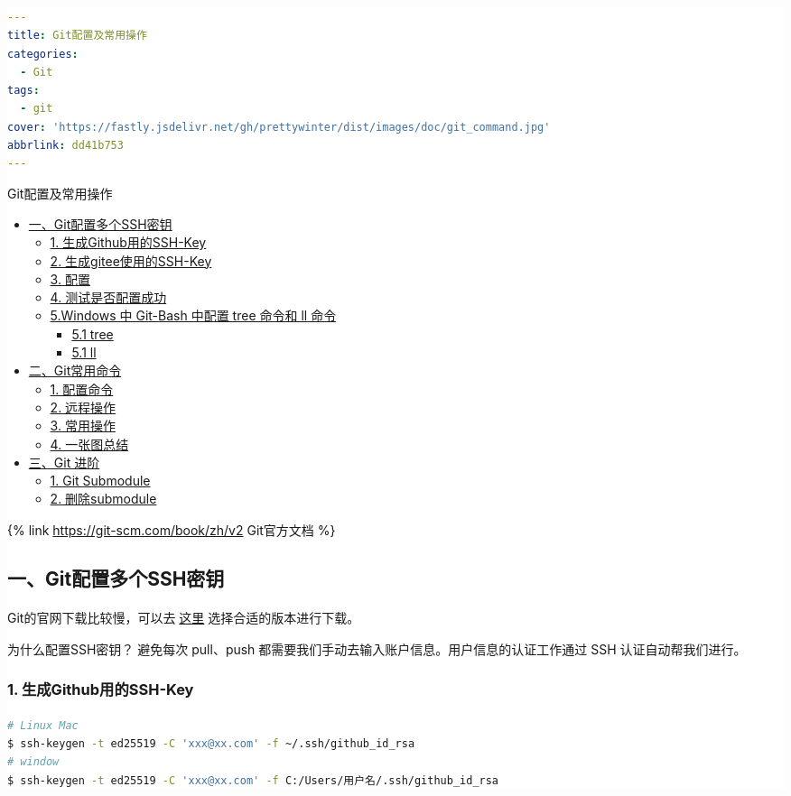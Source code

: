 ```yaml
---
title: Git配置及常用操作
categories:
  - Git
tags:
  - git
cover: 'https://fastly.jsdelivr.net/gh/prettywinter/dist/images/doc/git_command.jpg'
abbrlink: dd41b753
---
```


Git配置及常用操作







- [一、Git配置多个SSH密钥](#一git配置多个ssh密钥)
  - [1. 生成Github用的SSH-Key](#1-生成github用的ssh-key)
  - [2. 生成gitee使用的SSH-Key](#2-生成gitee使用的ssh-key)
  - [3. 配置](#3-配置)
  - [4. 测试是否配置成功](#4-测试是否配置成功)
  - [5.Windows 中 Git-Bash 中配置 tree 命令和 ll 命令](#5windows-中-git-bash-中配置-tree-命令和-ll-命令)
    - [5.1 tree](#51-tree)
    - [5.1 ll](#51-ll)
- [二、Git常用命令](#二git常用命令)
  - [1. 配置命令](#1-配置命令)
  - [2. 远程操作](#2-远程操作)
  - [3. 常用操作](#3-常用操作)
  - [4. 一张图总结](#4-一张图总结)
- [三、Git 进阶](#三git-进阶)
  - [1. Git Submodule](#1-git-submodule)
  - [2. 删除submodule](#2-删除submodule)



{% link https://git-scm.com/book/zh/v2 Git官方文档 %}

## 一、Git配置多个SSH密钥

Git的官网下载比较慢，可以去 [这里](https://npm.taobao.org/mirrors/git-for-windows/) 选择合适的版本进行下载。

为什么配置SSH密钥？
避免每次 pull、push 都需要我们手动去输入账户信息。用户信息的认证工作通过 SSH 认证自动帮我们进行。

### 1. 生成Github用的SSH-Key

```bash
# Linux Mac
$ ssh-keygen -t ed25519 -C 'xxx@xx.com' -f ~/.ssh/github_id_rsa
# window
$ ssh-keygen -t ed25519 -C 'xxx@xx.com' -f C:/Users/用户名/.ssh/github_id_rsa
```
